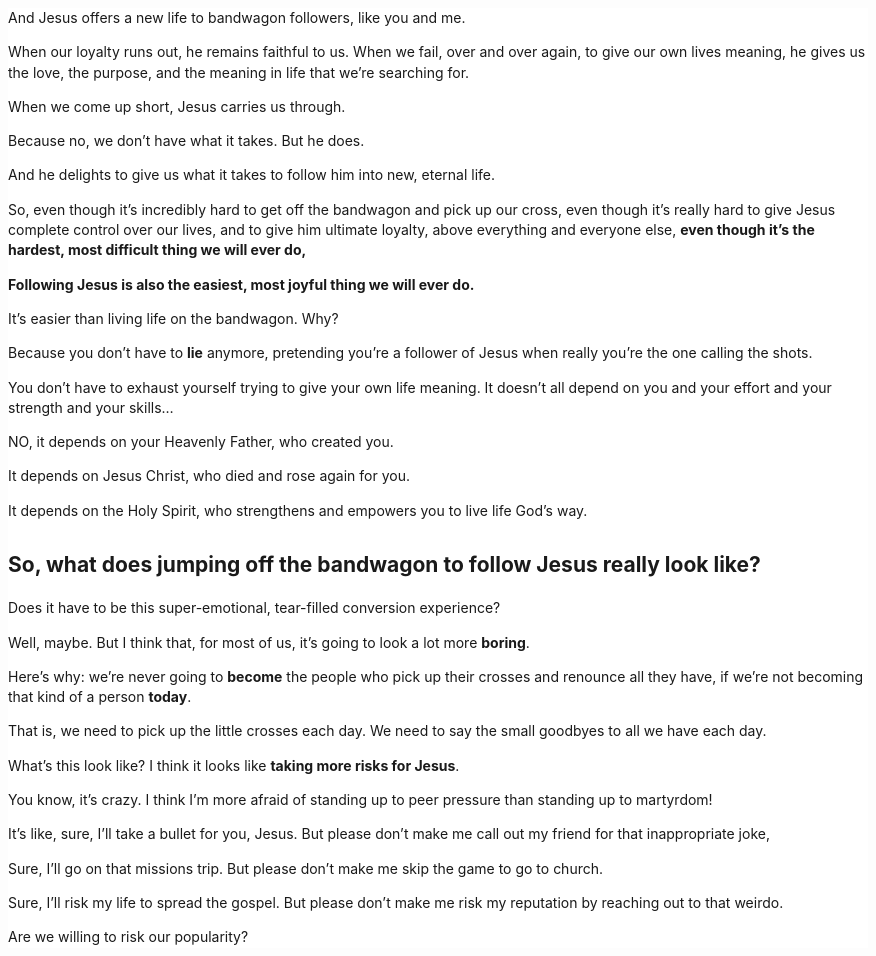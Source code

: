 And Jesus offers a new life to bandwagon followers, like you and me.

When our loyalty runs out, he remains faithful to us. When we fail, over and over again, to give our own lives meaning, he gives us the love, the purpose, and the meaning in life that we’re searching for.

When we come up short, Jesus carries us through.

Because no, we don’t have what it takes. But he does.

And he delights to give us what it takes to follow him into new, eternal life.

So, even though it’s incredibly hard to get off the bandwagon and pick up our cross, even though it’s really hard to give Jesus complete control over our lives, and to give him ultimate loyalty, above everything and everyone else, **even though it’s the hardest, most difficult thing we will ever do,**

**Following Jesus is also the easiest, most joyful thing we will ever do.**

It’s easier than living life on the bandwagon. Why?

Because you don’t have to **lie** anymore, pretending you’re a follower of Jesus when really you’re the one calling the shots.

You don’t have to exhaust yourself trying to give your own life meaning. It doesn’t all depend on you and your effort and your strength and your skills…

NO, it depends on your Heavenly Father, who created you.

It depends on Jesus Christ, who died and rose again for you.

It depends on the Holy Spirit, who strengthens and empowers you to live life God’s way.

## So, what does jumping off the bandwagon to follow Jesus really look like?

Does it have to be this super-emotional, tear-filled conversion experience?

Well, maybe. But I think that, for most of us, it’s going to look a lot more **boring**.

Here’s why: we’re never going to **become** the people who pick up their crosses and renounce all they have, if we’re not becoming that kind of a person **today**.

That is, we need to pick up the little crosses each day. We need to say the small goodbyes to all we have each day.

What’s this look like? I think it looks like **taking more risks for Jesus**.

You know, it’s crazy. I think I’m more afraid of standing up to peer pressure than standing up to martyrdom!

It’s like, sure, I’ll take a bullet for you, Jesus. But please don’t make me call out my friend for that inappropriate joke,

Sure, I’ll go on that missions trip. But please don’t make me skip the game to go to church.

Sure, I’ll risk my life to spread the gospel. But please don’t make me risk my reputation by reaching out to that weirdo.

Are we willing to risk our popularity?
